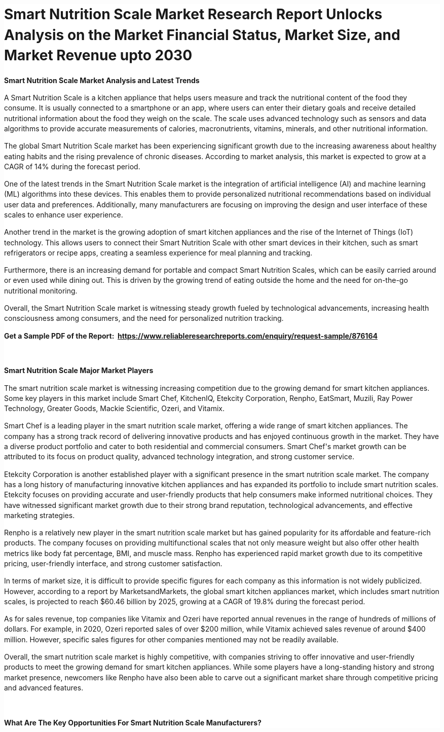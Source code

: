 <p><h1>Smart Nutrition Scale Market Research Report Unlocks Analysis on the Market Financial Status, Market Size, and Market Revenue upto 2030</h1></p><p><strong>Smart Nutrition Scale Market Analysis and Latest Trends</strong></p>
<p><p>A Smart Nutrition Scale is a kitchen appliance that helps users measure and track the nutritional content of the food they consume. It is usually connected to a smartphone or an app, where users can enter their dietary goals and receive detailed nutritional information about the food they weigh on the scale. The scale uses advanced technology such as sensors and data algorithms to provide accurate measurements of calories, macronutrients, vitamins, minerals, and other nutritional information.</p><p>The global Smart Nutrition Scale market has been experiencing significant growth due to the increasing awareness about healthy eating habits and the rising prevalence of chronic diseases. According to market analysis, this market is expected to grow at a CAGR of 14% during the forecast period.</p><p>One of the latest trends in the Smart Nutrition Scale market is the integration of artificial intelligence (AI) and machine learning (ML) algorithms into these devices. This enables them to provide personalized nutritional recommendations based on individual user data and preferences. Additionally, many manufacturers are focusing on improving the design and user interface of these scales to enhance user experience.</p><p>Another trend in the market is the growing adoption of smart kitchen appliances and the rise of the Internet of Things (IoT) technology. This allows users to connect their Smart Nutrition Scale with other smart devices in their kitchen, such as smart refrigerators or recipe apps, creating a seamless experience for meal planning and tracking.</p><p>Furthermore, there is an increasing demand for portable and compact Smart Nutrition Scales, which can be easily carried around or even used while dining out. This is driven by the growing trend of eating outside the home and the need for on-the-go nutritional monitoring.</p><p>Overall, the Smart Nutrition Scale market is witnessing steady growth fueled by technological advancements, increasing health consciousness among consumers, and the need for personalized nutrition tracking.</p></p>
<p><strong>Get a Sample PDF of the Report:&nbsp; <a href="https://www.reliableresearchreports.com/enquiry/request-sample/876164">https://www.reliableresearchreports.com/enquiry/request-sample/876164</a></strong></p>
<p>&nbsp;</p>
<p><strong>Smart Nutrition Scale Major Market Players</strong></p>
<p><p>The smart nutrition scale market is witnessing increasing competition due to the growing demand for smart kitchen appliances. Some key players in this market include Smart Chef, KitchenIQ, Etekcity Corporation, Renpho, EatSmart, Muzili, Ray Power Technology, Greater Goods, Mackie Scientific, Ozeri, and Vitamix.</p><p>Smart Chef is a leading player in the smart nutrition scale market, offering a wide range of smart kitchen appliances. The company has a strong track record of delivering innovative products and has enjoyed continuous growth in the market. They have a diverse product portfolio and cater to both residential and commercial consumers. Smart Chef's market growth can be attributed to its focus on product quality, advanced technology integration, and strong customer service.</p><p>Etekcity Corporation is another established player with a significant presence in the smart nutrition scale market. The company has a long history of manufacturing innovative kitchen appliances and has expanded its portfolio to include smart nutrition scales. Etekcity focuses on providing accurate and user-friendly products that help consumers make informed nutritional choices. They have witnessed significant market growth due to their strong brand reputation, technological advancements, and effective marketing strategies.</p><p>Renpho is a relatively new player in the smart nutrition scale market but has gained popularity for its affordable and feature-rich products. The company focuses on providing multifunctional scales that not only measure weight but also offer other health metrics like body fat percentage, BMI, and muscle mass. Renpho has experienced rapid market growth due to its competitive pricing, user-friendly interface, and strong customer satisfaction.</p><p>In terms of market size, it is difficult to provide specific figures for each company as this information is not widely publicized. However, according to a report by MarketsandMarkets, the global smart kitchen appliances market, which includes smart nutrition scales, is projected to reach $60.46 billion by 2025, growing at a CAGR of 19.8% during the forecast period.</p><p>As for sales revenue, top companies like Vitamix and Ozeri have reported annual revenues in the range of hundreds of millions of dollars. For example, in 2020, Ozeri reported sales of over $200 million, while Vitamix achieved sales revenue of around $400 million. However, specific sales figures for other companies mentioned may not be readily available.</p><p>Overall, the smart nutrition scale market is highly competitive, with companies striving to offer innovative and user-friendly products to meet the growing demand for smart kitchen appliances. While some players have a long-standing history and strong market presence, newcomers like Renpho have also been able to carve out a significant market share through competitive pricing and advanced features.</p></p>
<p>&nbsp;</p>
<p><strong>What Are The Key Opportunities For Smart Nutrition Scale Manufacturers?</strong></p>